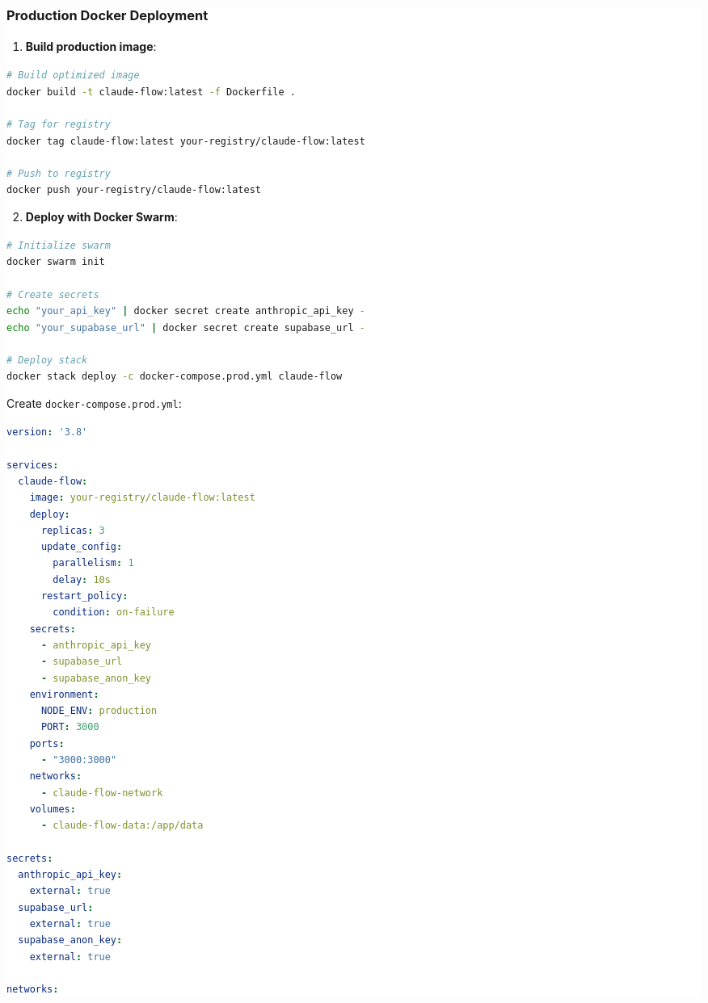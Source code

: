 ### Production Docker Deployment

1. **Build production image**:

```bash
# Build optimized image
docker build -t claude-flow:latest -f Dockerfile .

# Tag for registry
docker tag claude-flow:latest your-registry/claude-flow:latest

# Push to registry
docker push your-registry/claude-flow:latest
```

2. **Deploy with Docker Swarm**:

```bash
# Initialize swarm
docker swarm init

# Create secrets
echo "your_api_key" | docker secret create anthropic_api_key -
echo "your_supabase_url" | docker secret create supabase_url -

# Deploy stack
docker stack deploy -c docker-compose.prod.yml claude-flow
```

Create `docker-compose.prod.yml`:

```yaml
version: '3.8'

services:
  claude-flow:
    image: your-registry/claude-flow:latest
    deploy:
      replicas: 3
      update_config:
        parallelism: 1
        delay: 10s
      restart_policy:
        condition: on-failure
    secrets:
      - anthropic_api_key
      - supabase_url
      - supabase_anon_key
    environment:
      NODE_ENV: production
      PORT: 3000
    ports:
      - "3000:3000"
    networks:
      - claude-flow-network
    volumes:
      - claude-flow-data:/app/data

secrets:
  anthropic_api_key:
    external: true
  supabase_url:
    external: true
  supabase_anon_key:
    external: true

networks:
```